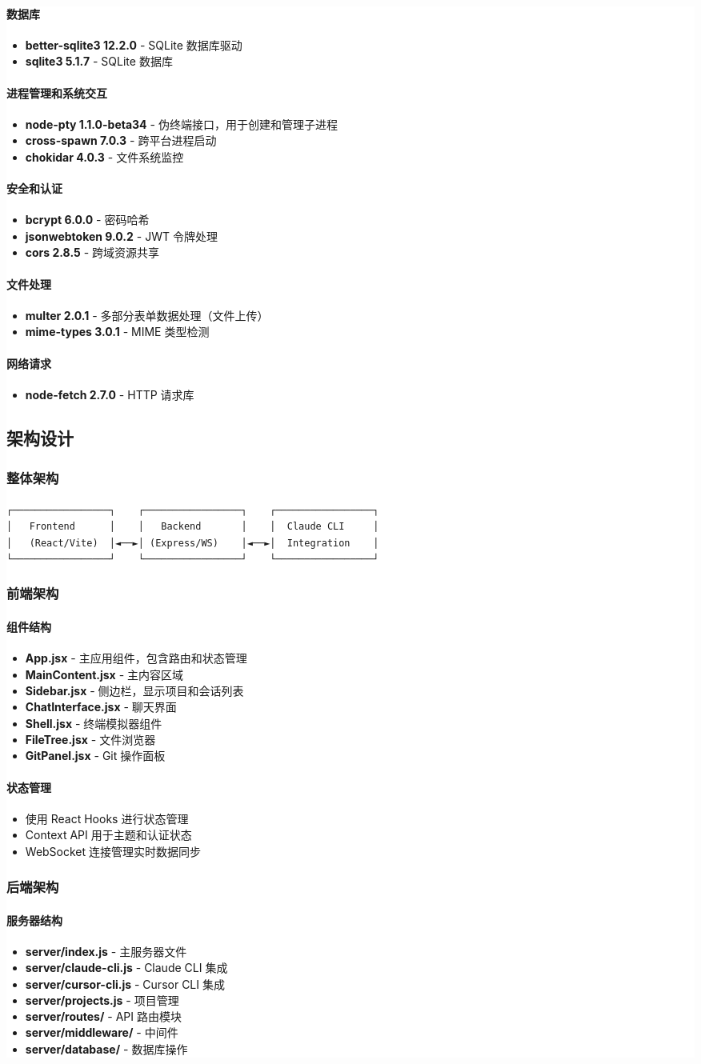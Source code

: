 #### 数据库
- **better-sqlite3 12.2.0** - SQLite 数据库驱动
- **sqlite3 5.1.7** - SQLite 数据库

#### 进程管理和系统交互
- **node-pty 1.1.0-beta34** - 伪终端接口，用于创建和管理子进程
- **cross-spawn 7.0.3** - 跨平台进程启动
- **chokidar 4.0.3** - 文件系统监控

#### 安全和认证
- **bcrypt 6.0.0** - 密码哈希
- **jsonwebtoken 9.0.2** - JWT 令牌处理
- **cors 2.8.5** - 跨域资源共享

#### 文件处理
- **multer 2.0.1** - 多部分表单数据处理（文件上传）
- **mime-types 3.0.1** - MIME 类型检测

#### 网络请求
- **node-fetch 2.7.0** - HTTP 请求库

## 架构设计

### 整体架构

```
┌─────────────────┐    ┌─────────────────┐    ┌─────────────────┐
│   Frontend      │    │   Backend       │    │  Claude CLI     │
│   (React/Vite)  │◄──►│ (Express/WS)    │◄──►│  Integration    │
└─────────────────┘    └─────────────────┘    └─────────────────┘
```

### 前端架构

#### 组件结构
- **App.jsx** - 主应用组件，包含路由和状态管理
- **MainContent.jsx** - 主内容区域
- **Sidebar.jsx** - 侧边栏，显示项目和会话列表
- **ChatInterface.jsx** - 聊天界面
- **Shell.jsx** - 终端模拟器组件
- **FileTree.jsx** - 文件浏览器
- **GitPanel.jsx** - Git 操作面板

#### 状态管理
- 使用 React Hooks 进行状态管理
- Context API 用于主题和认证状态
- WebSocket 连接管理实时数据同步

### 后端架构

#### 服务器结构
- **server/index.js** - 主服务器文件
- **server/claude-cli.js** - Claude CLI 集成
- **server/cursor-cli.js** - Cursor CLI 集成
- **server/projects.js** - 项目管理
- **server/routes/** - API 路由模块
- **server/middleware/** - 中间件
- **server/database/** - 数据库操作

